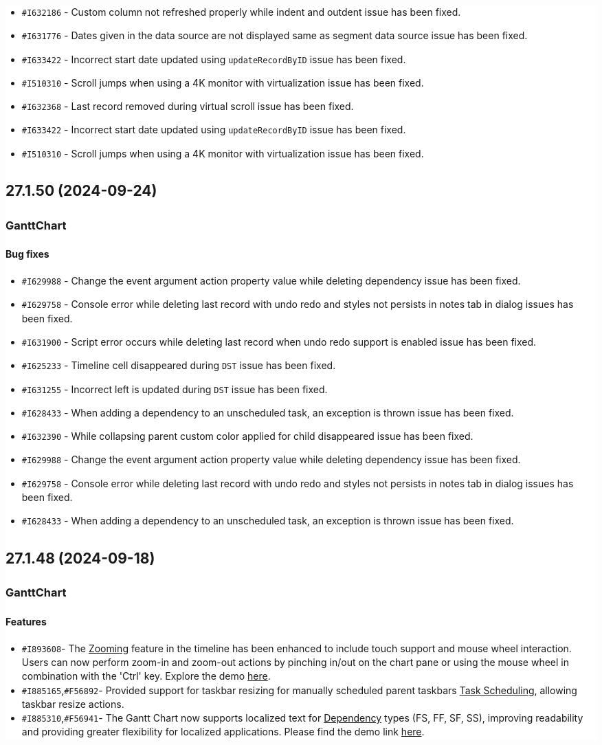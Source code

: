 - `#I632186` - Custom column not refreshed properly while indent and outdent issue has been fixed.
- `#I631776` - Dates given in the data source are not displayed same as segment data source issue has been fixed.
- `#I633422` - Incorrect start date updated using `updateRecordByID` issue has been fixed.
- `#I510310` - Scroll jumps when using a 4K monitor with virtualization issue has been fixed.
- `#I632368` - Last record removed during virtual scroll issue has been fixed.

- `#I633422` - Incorrect start date updated using `updateRecordByID` issue has been fixed.
- `#I510310` - Scroll jumps when using a 4K monitor with virtualization issue has been fixed.

## 27.1.50 (2024-09-24)

### GanttChart

#### Bug fixes

- `#I629988` - Change the event argument action property value while deleting dependency issue has been fixed.
- `#I629758` - Console error while deleting last record with undo redo and styles not persists in notes tab in dialog issues has been fixed.
- `#I631900` - Script error occurs while deleting last record when undo redo support is enabled issue has been fixed.
- `#I625233` - Timeline cell disappeared during `DST` issue has been fixed.
- `#I631255` - Incorrect left is updated during `DST` issue has been fixed.
- `#I628433` - When adding a dependency to an unscheduled task, an exception is thrown issue has been fixed.
- `#I632390` - While collapsing parent custom color applied for child disappeared issue has been fixed.

- `#I629988` - Change the event argument action property value while deleting dependency issue has been fixed.
- `#I629758` - Console error while deleting last record with undo redo and styles not persists in notes tab in dialog issues has been fixed.
- `#I628433` - When adding a dependency to an unscheduled task, an exception is thrown issue has been fixed.

## 27.1.48 (2024-09-18)

### GanttChart

#### Features

- `#I893608`- The [Zooming](https://ej2.syncfusion.com/documentation/gantt/timeline/zooming) feature in the timeline has been enhanced to include touch support and mouse wheel interaction. Users can now perform zoom-in and zoom-out actions by pinching in/out on the chart pane or using the mouse wheel in combination with the 'Ctrl' key. Explore the demo [here](https://ej2.syncfusion.com/demos/#/fluent2/gantt/zooming.html).
- `#I885165`,`#F56892`- Provided support for taskbar resizing for manually scheduled parent taskbars [Task Scheduling](https://ej2.syncfusion.com/documentation/gantt/task-scheduling#manually-scheduled-tasks), allowing taskbar resize actions.
- `#I885310`,`#F56941`- The Gantt Chart now supports localized text for [Dependency](https://ej2.syncfusion.com/documentation/gantt/task-dependency) types (FS, FF, SF, SS), improving readability and providing greater flexibility for localized applications. Please find the demo link [here](https://ej2.syncfusion.com/demos/#/fluent2/gantt/editing.html).
